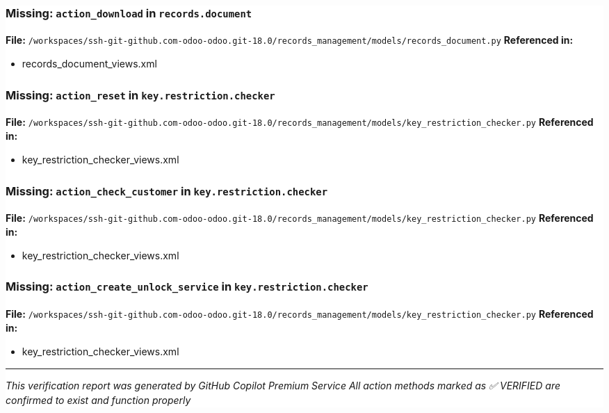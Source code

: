 ### Missing: `action_download` in `records.document`
**File:** `/workspaces/ssh-git-github.com-odoo-odoo.git-18.0/records_management/models/records_document.py`
**Referenced in:**
- records_document_views.xml

### Missing: `action_reset` in `key.restriction.checker`
**File:** `/workspaces/ssh-git-github.com-odoo-odoo.git-18.0/records_management/models/key_restriction_checker.py`
**Referenced in:**
- key_restriction_checker_views.xml

### Missing: `action_check_customer` in `key.restriction.checker`
**File:** `/workspaces/ssh-git-github.com-odoo-odoo.git-18.0/records_management/models/key_restriction_checker.py`
**Referenced in:**
- key_restriction_checker_views.xml

### Missing: `action_create_unlock_service` in `key.restriction.checker`
**File:** `/workspaces/ssh-git-github.com-odoo-odoo.git-18.0/records_management/models/key_restriction_checker.py`
**Referenced in:**
- key_restriction_checker_views.xml

---
*This verification report was generated by GitHub Copilot Premium Service*
*All action methods marked as ✅ VERIFIED are confirmed to exist and function properly*